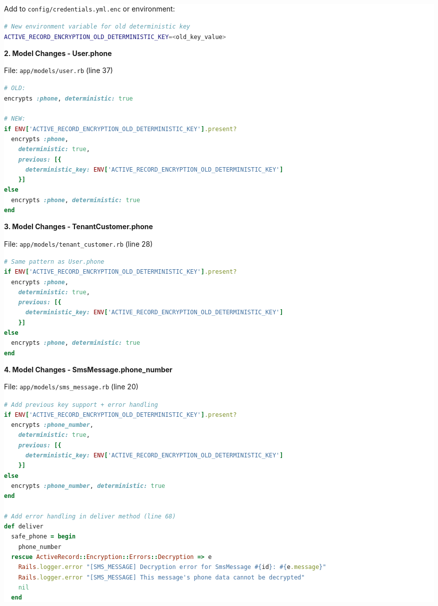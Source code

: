 Add to `config/credentials.yml.enc` or environment:

```bash
# New environment variable for old deterministic key
ACTIVE_RECORD_ENCRYPTION_OLD_DETERMINISTIC_KEY=<old_key_value>
```

**2. Model Changes - User.phone**

File: `app/models/user.rb` (line 37)

```ruby
# OLD:
encrypts :phone, deterministic: true

# NEW:
if ENV['ACTIVE_RECORD_ENCRYPTION_OLD_DETERMINISTIC_KEY'].present?
  encrypts :phone,
    deterministic: true,
    previous: [{
      deterministic_key: ENV['ACTIVE_RECORD_ENCRYPTION_OLD_DETERMINISTIC_KEY']
    }]
else
  encrypts :phone, deterministic: true
end
```

**3. Model Changes - TenantCustomer.phone**

File: `app/models/tenant_customer.rb` (line 28)

```ruby
# Same pattern as User.phone
if ENV['ACTIVE_RECORD_ENCRYPTION_OLD_DETERMINISTIC_KEY'].present?
  encrypts :phone,
    deterministic: true,
    previous: [{
      deterministic_key: ENV['ACTIVE_RECORD_ENCRYPTION_OLD_DETERMINISTIC_KEY']
    }]
else
  encrypts :phone, deterministic: true
end
```

**4. Model Changes - SmsMessage.phone_number**

File: `app/models/sms_message.rb` (line 20)

```ruby
# Add previous key support + error handling
if ENV['ACTIVE_RECORD_ENCRYPTION_OLD_DETERMINISTIC_KEY'].present?
  encrypts :phone_number,
    deterministic: true,
    previous: [{
      deterministic_key: ENV['ACTIVE_RECORD_ENCRYPTION_OLD_DETERMINISTIC_KEY']
    }]
else
  encrypts :phone_number, deterministic: true
end

# Add error handling in deliver method (line 68)
def deliver
  safe_phone = begin
    phone_number
  rescue ActiveRecord::Encryption::Errors::Decryption => e
    Rails.logger.error "[SMS_MESSAGE] Decryption error for SmsMessage #{id}: #{e.message}"
    Rails.logger.error "[SMS_MESSAGE] This message's phone data cannot be decrypted"
    nil
  end
```